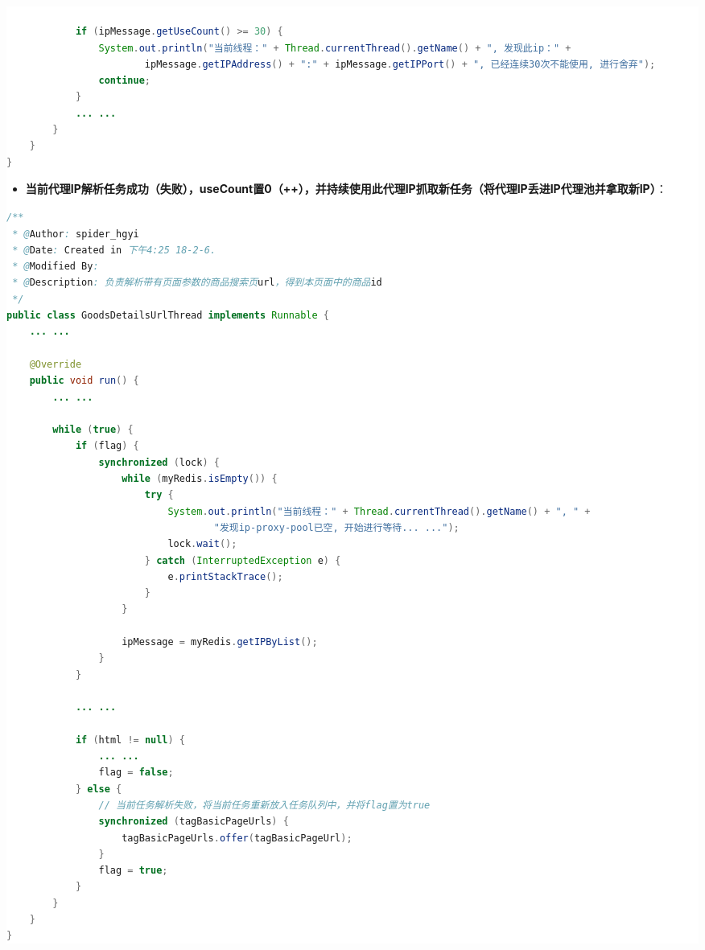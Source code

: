 ```java

            if (ipMessage.getUseCount() >= 30) {
                System.out.println("当前线程：" + Thread.currentThread().getName() + ", 发现此ip：" +
                        ipMessage.getIPAddress() + ":" + ipMessage.getIPPort() + ", 已经连续30次不能使用, 进行舍弃");
                continue;
            }
            ... ...
        }
    }
}
```

- **当前代理IP解析任务成功（失败），useCount置0（++），并持续使用此代理IP抓取新任务（将代理IP丢进IP代理池并拿取新IP）**：

```java
/**
 * @Author: spider_hgyi
 * @Date: Created in 下午4:25 18-2-6.
 * @Modified By:
 * @Description: 负责解析带有页面参数的商品搜索页url，得到本页面中的商品id
 */
public class GoodsDetailsUrlThread implements Runnable {
    ... ...

    @Override
    public void run() {
        ... ...

        while (true) {
            if (flag) {
                synchronized (lock) {
                    while (myRedis.isEmpty()) {
                        try {
                            System.out.println("当前线程：" + Thread.currentThread().getName() + ", " +
                                    "发现ip-proxy-pool已空, 开始进行等待... ...");
                            lock.wait();
                        } catch (InterruptedException e) {
                            e.printStackTrace();
                        }
                    }

                    ipMessage = myRedis.getIPByList();
                }
            }
            
			... ...
			
			if (html != null) {
				... ...
                flag = false;
            } else {
	            // 当前任务解析失败，将当前任务重新放入任务队列中，并将flag置为true
                synchronized (tagBasicPageUrls) {
                    tagBasicPageUrls.offer(tagBasicPageUrl);
                }
                flag = true;
            }
        }
    }
}
```
